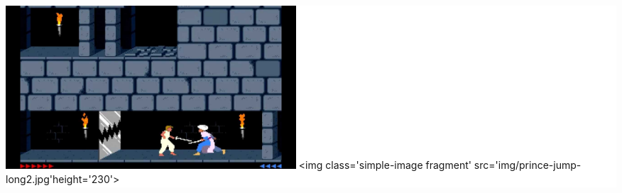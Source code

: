 <img class='simple-image fragment' src='img/prince-fight.jpg' height='230' ></img>
<img class='simple-image fragment' src='img/prince-jump-long2.jpg'height='230'></img>